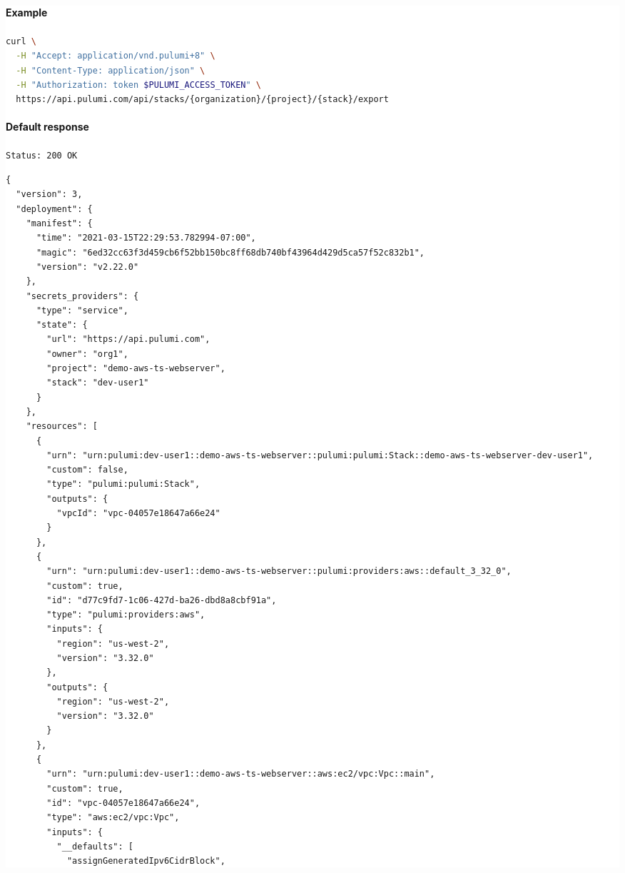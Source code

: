 #### Example

```bash
curl \
  -H "Accept: application/vnd.pulumi+8" \
  -H "Content-Type: application/json" \
  -H "Authorization: token $PULUMI_ACCESS_TOKEN" \
  https://api.pulumi.com/api/stacks/{organization}/{project}/{stack}/export
```

#### Default response

```
Status: 200 OK
```

```
{
  "version": 3,
  "deployment": {
    "manifest": {
      "time": "2021-03-15T22:29:53.782994-07:00",
      "magic": "6ed32cc63f3d459cb6f52bb150bc8ff68db740bf43964d429d5ca57f52c832b1",
      "version": "v2.22.0"
    },
    "secrets_providers": {
      "type": "service",
      "state": {
        "url": "https://api.pulumi.com",
        "owner": "org1",
        "project": "demo-aws-ts-webserver",
        "stack": "dev-user1"
      }
    },
    "resources": [
      {
        "urn": "urn:pulumi:dev-user1::demo-aws-ts-webserver::pulumi:pulumi:Stack::demo-aws-ts-webserver-dev-user1",
        "custom": false,
        "type": "pulumi:pulumi:Stack",
        "outputs": {
          "vpcId": "vpc-04057e18647a66e24"
        }
      },
      {
        "urn": "urn:pulumi:dev-user1::demo-aws-ts-webserver::pulumi:providers:aws::default_3_32_0",
        "custom": true,
        "id": "d77c9fd7-1c06-427d-ba26-dbd8a8cbf91a",
        "type": "pulumi:providers:aws",
        "inputs": {
          "region": "us-west-2",
          "version": "3.32.0"
        },
        "outputs": {
          "region": "us-west-2",
          "version": "3.32.0"
        }
      },
      {
        "urn": "urn:pulumi:dev-user1::demo-aws-ts-webserver::aws:ec2/vpc:Vpc::main",
        "custom": true,
        "id": "vpc-04057e18647a66e24",
        "type": "aws:ec2/vpc:Vpc",
        "inputs": {
          "__defaults": [
            "assignGeneratedIpv6CidrBlock",
```